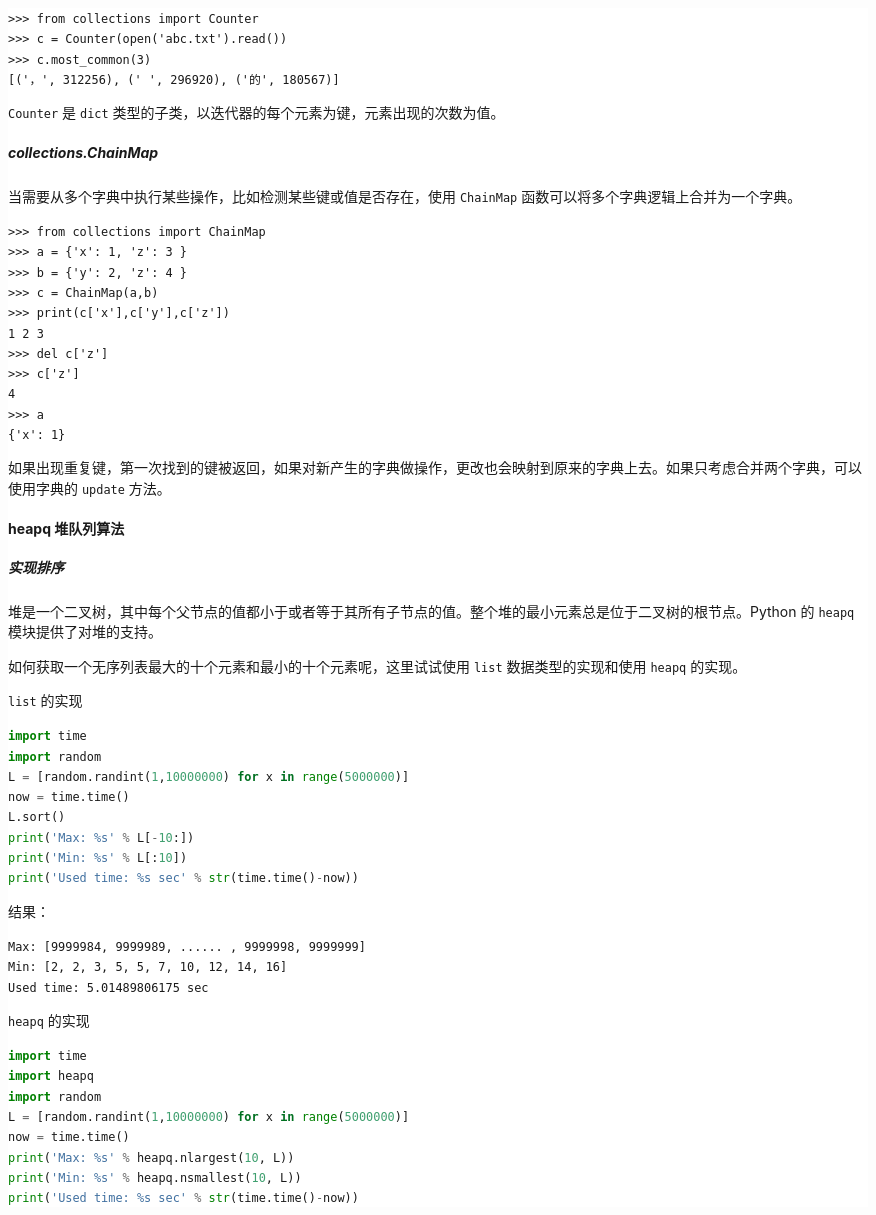     >>> from collections import Counter
    >>> c = Counter(open('abc.txt').read())
    >>> c.most_common(3)
    [('，', 312256), (' ', 296920), ('的', 180567)]


`Counter` 是 `dict` 类型的子类，以迭代器的每个元素为键，元素出现的次数为值。

##### collections.ChainMap

当需要从多个字典中执行某些操作，比如检测某些键或值是否存在，使用 `ChainMap` 函数可以将多个字典逻辑上合并为一个字典。

    >>> from collections import ChainMap
    >>> a = {'x': 1, 'z': 3 }
    >>> b = {'y': 2, 'z': 4 }
    >>> c = ChainMap(a,b)
    >>> print(c['x'],c['y'],c['z'])
    1 2 3
    >>> del c['z']
    >>> c['z']
    4
    >>> a
    {'x': 1}


如果出现重复键，第一次找到的键被返回，如果对新产生的字典做操作，更改也会映射到原来的字典上去。如果只考虑合并两个字典，可以使用字典的 `update` 方法。

#### heapq 堆队列算法

##### 实现排序

堆是一个二叉树，其中每个父节点的值都小于或者等于其所有子节点的值。整个堆的最小元素总是位于二叉树的根节点。Python 的 `heapq` 模块提供了对堆的支持。

如何获取一个无序列表最大的十个元素和最小的十个元素呢，这里试试使用 `list` 数据类型的实现和使用 `heapq` 的实现。

`list` 的实现
```python
import time
import random
L = [random.randint(1,10000000) for x in range(5000000)]
now = time.time()
L.sort()
print('Max: %s' % L[-10:])
print('Min: %s' % L[:10])
print('Used time: %s sec' % str(time.time()-now))
```

结果：

    Max: [9999984, 9999989, ...... , 9999998, 9999999]
    Min: [2, 2, 3, 5, 5, 7, 10, 12, 14, 16]
    Used time: 5.01489806175 sec


`heapq` 的实现
```python
import time
import heapq
import random
L = [random.randint(1,10000000) for x in range(5000000)]
now = time.time()
print('Max: %s' % heapq.nlargest(10, L))
print('Min: %s' % heapq.nsmallest(10, L))
print('Used time: %s sec' % str(time.time()-now))
```
